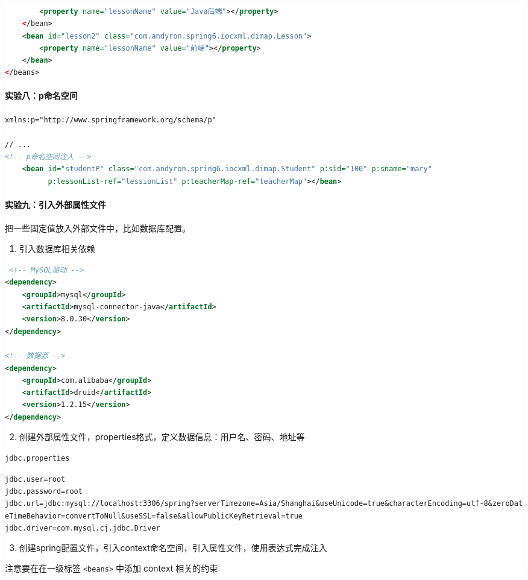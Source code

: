 ```xml
        <property name="lessonName" value="Java后端"></property>
    </bean>
    <bean id="lesson2" class="com.andyron.spring6.iocxml.dimap.Lesson">
        <property name="lessonName" value="前端"></property>
    </bean>
</beans>
```

#### 实验八：p命名空间

```xml
xmlns:p="http://www.springframework.org/schema/p"

// ...
<!-- p命名空间注入 -->
    <bean id="studentP" class="com.andyron.spring6.iocxml.dimap.Student" p:sid="100" p:sname="mary"
          p:lessonList-ref="lessionList" p:teacherMap-ref="teacherMap"></bean>
```

#### 实验九：引入外部属性文件

把一些固定值放入外部文件中，比如数据库配置。

1. 引入数据库相关依赖

```xml
 <!-- MySQL驱动 -->
<dependency>
    <groupId>mysql</groupId>
    <artifactId>mysql-connector-java</artifactId>
    <version>8.0.30</version>
</dependency>

<!-- 数据源 -->
<dependency>
    <groupId>com.alibaba</groupId>
    <artifactId>druid</artifactId>
    <version>1.2.15</version>
</dependency>
```

2. 创建外部属性文件，properties格式，定义数据信息：用户名、密码、地址等

`jdbc.properties`

```properties
jdbc.user=root
jdbc.password=root
jdbc.url=jdbc:mysql://localhost:3306/spring?serverTimezone=Asia/Shanghai&useUnicode=true&characterEncoding=utf-8&zeroDateTimeBehavior=convertToNull&useSSL=false&allowPublicKeyRetrieval=true
jdbc.driver=com.mysql.cj.jdbc.Driver
```

3. 创建spring配置文件，引入context命名空间，引入属性文件，使用表达式完成注入

注意要在在一级标签 `<beans>` 中添加 context 相关的约束
